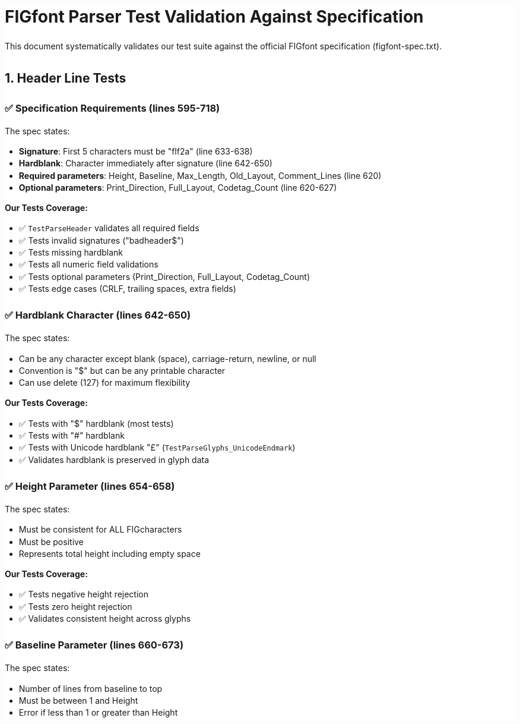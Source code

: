 # FIGfont Parser Test Validation Against Specification

This document systematically validates our test suite against the official FIGfont specification (figfont-spec.txt).

## 1. Header Line Tests

### ✅ Specification Requirements (lines 595-718)

The spec states:
- **Signature**: First 5 characters must be "flf2a" (line 633-638)
- **Hardblank**: Character immediately after signature (line 642-650)
- **Required parameters**: Height, Baseline, Max_Length, Old_Layout, Comment_Lines (line 620)
- **Optional parameters**: Print_Direction, Full_Layout, Codetag_Count (line 620-627)

**Our Tests Coverage:**
- ✅ `TestParseHeader` validates all required fields
- ✅ Tests invalid signatures ("badheader$")
- ✅ Tests missing hardblank  
- ✅ Tests all numeric field validations
- ✅ Tests optional parameters (Print_Direction, Full_Layout, Codetag_Count)
- ✅ Tests edge cases (CRLF, trailing spaces, extra fields)

### ✅ Hardblank Character (lines 642-650)

The spec states:
- Can be any character except blank (space), carriage-return, newline, or null
- Convention is "$" but can be any printable character
- Can use delete (127) for maximum flexibility

**Our Tests Coverage:**
- ✅ Tests with "$" hardblank (most tests)
- ✅ Tests with "#" hardblank 
- ✅ Tests with Unicode hardblank "£" (`TestParseGlyphs_UnicodeEndmark`)
- ✅ Validates hardblank is preserved in glyph data

### ✅ Height Parameter (lines 654-658)

The spec states:
- Must be consistent for ALL FIGcharacters
- Must be positive
- Represents total height including empty space

**Our Tests Coverage:**
- ✅ Tests negative height rejection
- ✅ Tests zero height rejection
- ✅ Validates consistent height across glyphs

### ✅ Baseline Parameter (lines 660-673)

The spec states:
- Number of lines from baseline to top
- Must be between 1 and Height
- Error if less than 1 or greater than Height
